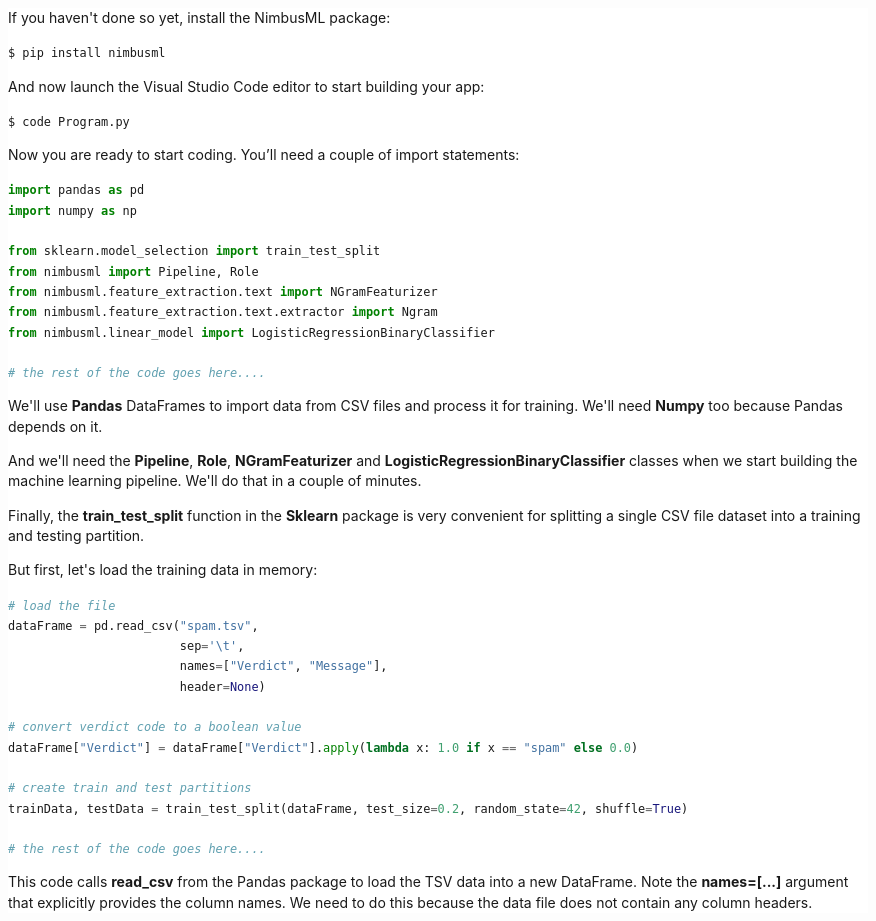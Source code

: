 If you haven't done so yet, install the NimbusML package:

```bash
$ pip install nimbusml
```

And now launch the Visual Studio Code editor to start building your app:

```bash
$ code Program.py
```

Now you are ready to start coding. You’ll need a couple of import statements:

```python
import pandas as pd
import numpy as np

from sklearn.model_selection import train_test_split
from nimbusml import Pipeline, Role
from nimbusml.feature_extraction.text import NGramFeaturizer
from nimbusml.feature_extraction.text.extractor import Ngram
from nimbusml.linear_model import LogisticRegressionBinaryClassifier

# the rest of the code goes here....
```

We'll use **Pandas** DataFrames to import data from CSV files and process it for training. We'll need **Numpy** too because Pandas depends on it. 

And we'll need the **Pipeline**, **Role**, **NGramFeaturizer** and **LogisticRegressionBinaryClassifier** classes when we start building the machine learning pipeline. We'll do that in a couple of minutes.

Finally, the **train_test_split** function in the **Sklearn** package is very convenient for splitting a single CSV file dataset into a training and testing partition.  

But first, let's load the training data in memory:

```python
# load the file
dataFrame = pd.read_csv("spam.tsv", 
                        sep='\t', 
                        names=["Verdict", "Message"],
                        header=None)

# convert verdict code to a boolean value
dataFrame["Verdict"] = dataFrame["Verdict"].apply(lambda x: 1.0 if x == "spam" else 0.0)

# create train and test partitions
trainData, testData = train_test_split(dataFrame, test_size=0.2, random_state=42, shuffle=True)

# the rest of the code goes here....
```

This code calls **read_csv** from the Pandas package to load the TSV data into a new DataFrame. Note the **names=[...]** argument that explicitly provides the column names. We need to do this because the data file does not contain any column headers.
